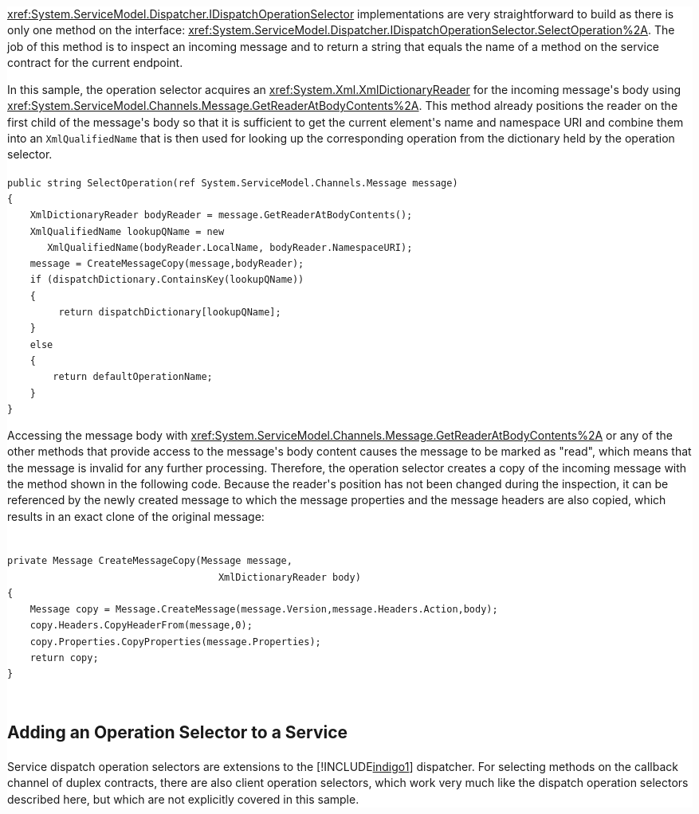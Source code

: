  <xref:System.ServiceModel.Dispatcher.IDispatchOperationSelector> implementations are very straightforward to build as there is only one method on the interface: <xref:System.ServiceModel.Dispatcher.IDispatchOperationSelector.SelectOperation%2A>. The job of this method is to inspect an incoming message and to return a string that equals the name of a method on the service contract for the current endpoint.  
  
 In this sample, the operation selector acquires an <xref:System.Xml.XmlDictionaryReader> for the incoming message's body using <xref:System.ServiceModel.Channels.Message.GetReaderAtBodyContents%2A>. This method already positions the reader on the first child of the message's body so that it is sufficient to get the current element's name and namespace URI and combine them into an `XmlQualifiedName` that is then used for looking up the corresponding operation from the dictionary held by the operation selector.  
  
```  
public string SelectOperation(ref System.ServiceModel.Channels.Message message)  
{  
    XmlDictionaryReader bodyReader = message.GetReaderAtBodyContents();  
    XmlQualifiedName lookupQName = new  
       XmlQualifiedName(bodyReader.LocalName, bodyReader.NamespaceURI);  
    message = CreateMessageCopy(message,bodyReader);  
    if (dispatchDictionary.ContainsKey(lookupQName))  
    {  
         return dispatchDictionary[lookupQName];  
    }  
    else  
    {  
        return defaultOperationName;  
    }  
}  
```  
  
 Accessing the message body with <xref:System.ServiceModel.Channels.Message.GetReaderAtBodyContents%2A> or any of the other methods that provide access to the message's body content causes the message to be marked as "read", which means that the message is invalid for any further processing. Therefore, the operation selector creates a copy of the incoming message with the method shown in the following code. Because the reader's position has not been changed during the inspection, it can be referenced by the newly created message to which the message properties and the message headers are also copied, which results in an exact clone of the original message:  
  
```  
  
private Message CreateMessageCopy(Message message,   
                                     XmlDictionaryReader body)  
{  
    Message copy = Message.CreateMessage(message.Version,message.Headers.Action,body);  
    copy.Headers.CopyHeaderFrom(message,0);  
    copy.Properties.CopyProperties(message.Properties);  
    return copy;  
}  
  
```  
  
## Adding an Operation Selector to a Service  
 Service dispatch operation selectors are extensions to the [!INCLUDE[indigo1](../../../../includes/indigo1-md.md)] dispatcher. For selecting methods on the callback channel of duplex contracts, there are also client operation selectors, which work very much like the dispatch operation selectors described here, but which are not explicitly covered in this sample.  
  